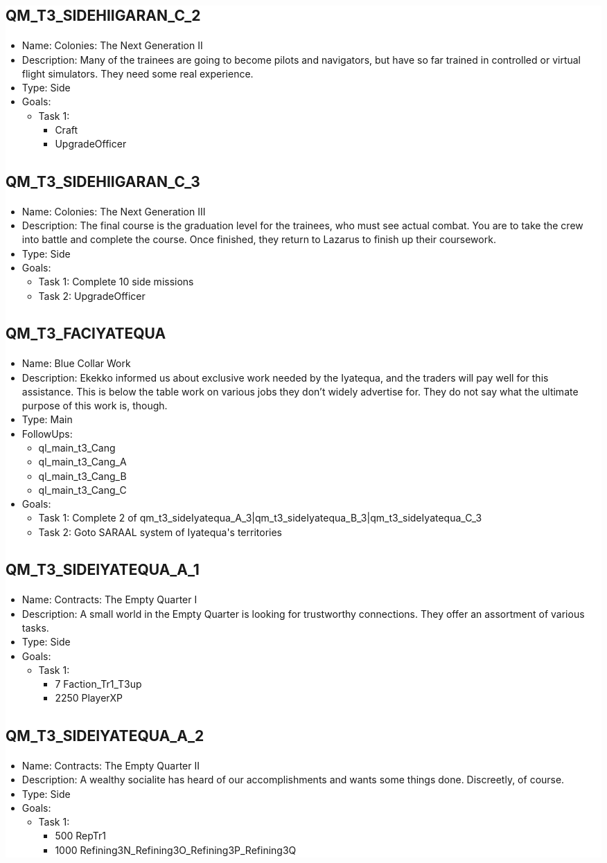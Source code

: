## QM_T3_SIDEHIIGARAN_C_2
* Name: Colonies: The Next Generation II
* Description: Many of the trainees are going to become pilots and navigators, but have so far trained in controlled or virtual flight simulators. They need some real experience.
* Type: Side
* Goals:
	* Task 1: 
		* Craft
		* UpgradeOfficer

## QM_T3_SIDEHIIGARAN_C_3
* Name: Colonies: The Next Generation III
* Description: The final course is the graduation level for the trainees, who must see actual combat. You are to take the crew into battle and complete the course. Once finished, they return to Lazarus to finish up their coursework.
* Type: Side
* Goals:
	* Task 1: Complete 10 side missions
	* Task 2: UpgradeOfficer

## QM_T3_FACIYATEQUA
* Name: Blue Collar Work
* Description: Ekekko informed us about exclusive work needed by the Iyatequa, and the traders will pay well for this assistance. This is below the table work on various jobs they don’t widely advertise for. They do not say what the ultimate purpose of this work is, though.
* Type: Main
* FollowUps:
	* ql_main_t3_Cang
	* ql_main_t3_Cang_A
	* ql_main_t3_Cang_B
	* ql_main_t3_Cang_C
* Goals:
	* Task 1: Complete 2 of qm_t3_sideIyatequa_A_3|qm_t3_sideIyatequa_B_3|qm_t3_sideIyatequa_C_3
	* Task 2: Goto SARAAL system of Iyatequa's territories

## QM_T3_SIDEIYATEQUA_A_1
* Name: Contracts: The Empty Quarter I
* Description: A small world in the Empty Quarter is looking for trustworthy connections. They offer an assortment of various tasks.
* Type: Side
* Goals:
	* Task 1: 
		* 7 Faction_Tr1_T3up
		* 2250 PlayerXP

## QM_T3_SIDEIYATEQUA_A_2
* Name: Contracts: The Empty Quarter II
* Description: A wealthy socialite has heard of our accomplishments and wants some things done. Discreetly, of course.
* Type: Side
* Goals:
	* Task 1: 
		* 500 RepTr1
		* 1000 Refining3N_Refining3O_Refining3P_Refining3Q
